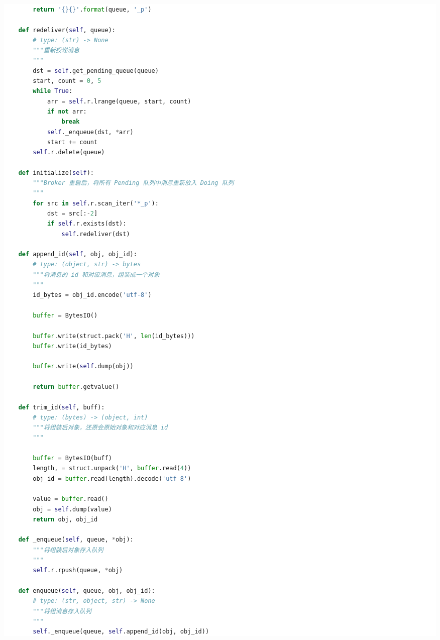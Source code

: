 ```python
        return '{}{}'.format(queue, '_p')

    def redeliver(self, queue):
        # type: (str) -> None
        """重新投递消息
        """
        dst = self.get_pending_queue(queue)
        start, count = 0, 5
        while True:
            arr = self.r.lrange(queue, start, count)
            if not arr:
                break
            self._enqueue(dst, *arr)
            start += count
        self.r.delete(queue)

    def initialize(self):
        """Broker 重启后，将所有 Pending 队列中消息重新放入 Doing 队列
        """
        for src in self.r.scan_iter('*_p'):
            dst = src[:-2]
            if self.r.exists(dst):
                self.redeliver(dst)

    def append_id(self, obj, obj_id):
        # type: (object, str) -> bytes
        """将消息的 id 和对应消息，组装成一个对象
        """
        id_bytes = obj_id.encode('utf-8')

        buffer = BytesIO()

        buffer.write(struct.pack('H', len(id_bytes)))
        buffer.write(id_bytes)

        buffer.write(self.dump(obj))

        return buffer.getvalue()

    def trim_id(self, buff):
        # type: (bytes) -> (object, int)
        """将组装后对象，还原会原始对象和对应消息 id
        """

        buffer = BytesIO(buff)
        length, = struct.unpack('H', buffer.read(4))
        obj_id = buffer.read(length).decode('utf-8')

        value = buffer.read()
        obj = self.dump(value)
        return obj, obj_id

    def _enqueue(self, queue, *obj):
        """将组装后对象存入队列
        """
        self.r.rpush(queue, *obj)

    def enqueue(self, queue, obj, obj_id):
        # type: (str, object, str) -> None
        """将组消息存入队列
        """
        self._enqueue(queue, self.append_id(obj, obj_id))

```